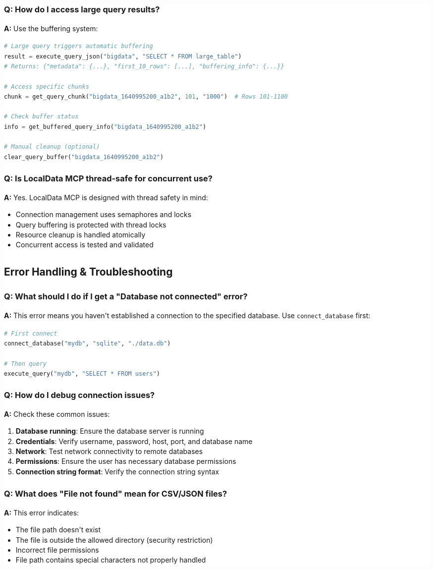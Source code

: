 ### Q: How do I access large query results?
**A:** Use the buffering system:
```python
# Large query triggers automatic buffering
result = execute_query_json("bigdata", "SELECT * FROM large_table")
# Returns: {"metadata": {...}, "first_10_rows": [...], "buffering_info": {...}}

# Access specific chunks
chunk = get_query_chunk("bigdata_1640995200_a1b2", 101, "1000")  # Rows 101-1100

# Check buffer status
info = get_buffered_query_info("bigdata_1640995200_a1b2")

# Manual cleanup (optional)
clear_query_buffer("bigdata_1640995200_a1b2")
```

### Q: Is LocalData MCP thread-safe for concurrent use?
**A:** Yes. LocalData MCP is designed with thread safety in mind:
- Connection management uses semaphores and locks
- Query buffering is protected with thread locks
- Resource cleanup is handled atomically
- Concurrent access is tested and validated

## Error Handling & Troubleshooting

### Q: What should I do if I get a "Database not connected" error?
**A:** This error means you haven't established a connection to the specified database. Use `connect_database` first:
```python
# First connect
connect_database("mydb", "sqlite", "./data.db")

# Then query
execute_query("mydb", "SELECT * FROM users")
```

### Q: How do I debug connection issues?
**A:** Check these common issues:
1. **Database running**: Ensure the database server is running
2. **Credentials**: Verify username, password, host, port, and database name
3. **Network**: Test network connectivity to remote databases
4. **Permissions**: Ensure the user has necessary database permissions
5. **Connection string format**: Verify the connection string syntax

### Q: What does "File not found" mean for CSV/JSON files?
**A:** This error indicates:
- The file path doesn't exist
- The file is outside the allowed directory (security restriction)
- Incorrect file permissions
- File path contains special characters not properly handled
